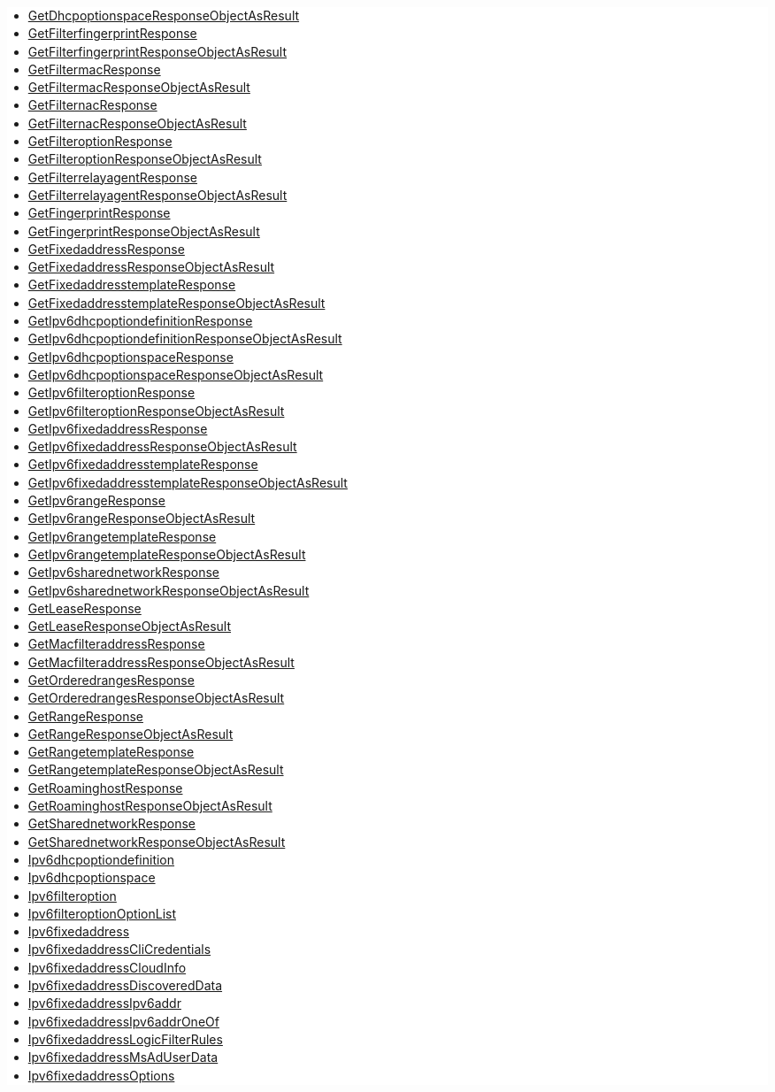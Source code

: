  - [GetDhcpoptionspaceResponseObjectAsResult](docs/GetDhcpoptionspaceResponseObjectAsResult.md)
 - [GetFilterfingerprintResponse](docs/GetFilterfingerprintResponse.md)
 - [GetFilterfingerprintResponseObjectAsResult](docs/GetFilterfingerprintResponseObjectAsResult.md)
 - [GetFiltermacResponse](docs/GetFiltermacResponse.md)
 - [GetFiltermacResponseObjectAsResult](docs/GetFiltermacResponseObjectAsResult.md)
 - [GetFilternacResponse](docs/GetFilternacResponse.md)
 - [GetFilternacResponseObjectAsResult](docs/GetFilternacResponseObjectAsResult.md)
 - [GetFilteroptionResponse](docs/GetFilteroptionResponse.md)
 - [GetFilteroptionResponseObjectAsResult](docs/GetFilteroptionResponseObjectAsResult.md)
 - [GetFilterrelayagentResponse](docs/GetFilterrelayagentResponse.md)
 - [GetFilterrelayagentResponseObjectAsResult](docs/GetFilterrelayagentResponseObjectAsResult.md)
 - [GetFingerprintResponse](docs/GetFingerprintResponse.md)
 - [GetFingerprintResponseObjectAsResult](docs/GetFingerprintResponseObjectAsResult.md)
 - [GetFixedaddressResponse](docs/GetFixedaddressResponse.md)
 - [GetFixedaddressResponseObjectAsResult](docs/GetFixedaddressResponseObjectAsResult.md)
 - [GetFixedaddresstemplateResponse](docs/GetFixedaddresstemplateResponse.md)
 - [GetFixedaddresstemplateResponseObjectAsResult](docs/GetFixedaddresstemplateResponseObjectAsResult.md)
 - [GetIpv6dhcpoptiondefinitionResponse](docs/GetIpv6dhcpoptiondefinitionResponse.md)
 - [GetIpv6dhcpoptiondefinitionResponseObjectAsResult](docs/GetIpv6dhcpoptiondefinitionResponseObjectAsResult.md)
 - [GetIpv6dhcpoptionspaceResponse](docs/GetIpv6dhcpoptionspaceResponse.md)
 - [GetIpv6dhcpoptionspaceResponseObjectAsResult](docs/GetIpv6dhcpoptionspaceResponseObjectAsResult.md)
 - [GetIpv6filteroptionResponse](docs/GetIpv6filteroptionResponse.md)
 - [GetIpv6filteroptionResponseObjectAsResult](docs/GetIpv6filteroptionResponseObjectAsResult.md)
 - [GetIpv6fixedaddressResponse](docs/GetIpv6fixedaddressResponse.md)
 - [GetIpv6fixedaddressResponseObjectAsResult](docs/GetIpv6fixedaddressResponseObjectAsResult.md)
 - [GetIpv6fixedaddresstemplateResponse](docs/GetIpv6fixedaddresstemplateResponse.md)
 - [GetIpv6fixedaddresstemplateResponseObjectAsResult](docs/GetIpv6fixedaddresstemplateResponseObjectAsResult.md)
 - [GetIpv6rangeResponse](docs/GetIpv6rangeResponse.md)
 - [GetIpv6rangeResponseObjectAsResult](docs/GetIpv6rangeResponseObjectAsResult.md)
 - [GetIpv6rangetemplateResponse](docs/GetIpv6rangetemplateResponse.md)
 - [GetIpv6rangetemplateResponseObjectAsResult](docs/GetIpv6rangetemplateResponseObjectAsResult.md)
 - [GetIpv6sharednetworkResponse](docs/GetIpv6sharednetworkResponse.md)
 - [GetIpv6sharednetworkResponseObjectAsResult](docs/GetIpv6sharednetworkResponseObjectAsResult.md)
 - [GetLeaseResponse](docs/GetLeaseResponse.md)
 - [GetLeaseResponseObjectAsResult](docs/GetLeaseResponseObjectAsResult.md)
 - [GetMacfilteraddressResponse](docs/GetMacfilteraddressResponse.md)
 - [GetMacfilteraddressResponseObjectAsResult](docs/GetMacfilteraddressResponseObjectAsResult.md)
 - [GetOrderedrangesResponse](docs/GetOrderedrangesResponse.md)
 - [GetOrderedrangesResponseObjectAsResult](docs/GetOrderedrangesResponseObjectAsResult.md)
 - [GetRangeResponse](docs/GetRangeResponse.md)
 - [GetRangeResponseObjectAsResult](docs/GetRangeResponseObjectAsResult.md)
 - [GetRangetemplateResponse](docs/GetRangetemplateResponse.md)
 - [GetRangetemplateResponseObjectAsResult](docs/GetRangetemplateResponseObjectAsResult.md)
 - [GetRoaminghostResponse](docs/GetRoaminghostResponse.md)
 - [GetRoaminghostResponseObjectAsResult](docs/GetRoaminghostResponseObjectAsResult.md)
 - [GetSharednetworkResponse](docs/GetSharednetworkResponse.md)
 - [GetSharednetworkResponseObjectAsResult](docs/GetSharednetworkResponseObjectAsResult.md)
 - [Ipv6dhcpoptiondefinition](docs/Ipv6dhcpoptiondefinition.md)
 - [Ipv6dhcpoptionspace](docs/Ipv6dhcpoptionspace.md)
 - [Ipv6filteroption](docs/Ipv6filteroption.md)
 - [Ipv6filteroptionOptionList](docs/Ipv6filteroptionOptionList.md)
 - [Ipv6fixedaddress](docs/Ipv6fixedaddress.md)
 - [Ipv6fixedaddressCliCredentials](docs/Ipv6fixedaddressCliCredentials.md)
 - [Ipv6fixedaddressCloudInfo](docs/Ipv6fixedaddressCloudInfo.md)
 - [Ipv6fixedaddressDiscoveredData](docs/Ipv6fixedaddressDiscoveredData.md)
 - [Ipv6fixedaddressIpv6addr](docs/Ipv6fixedaddressIpv6addr.md)
 - [Ipv6fixedaddressIpv6addrOneOf](docs/Ipv6fixedaddressIpv6addrOneOf.md)
 - [Ipv6fixedaddressLogicFilterRules](docs/Ipv6fixedaddressLogicFilterRules.md)
 - [Ipv6fixedaddressMsAdUserData](docs/Ipv6fixedaddressMsAdUserData.md)
 - [Ipv6fixedaddressOptions](docs/Ipv6fixedaddressOptions.md)